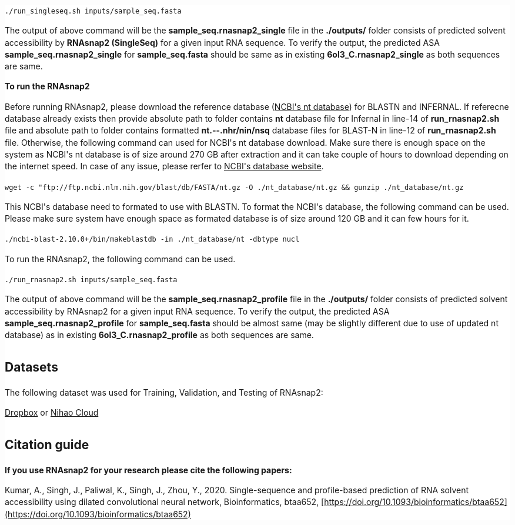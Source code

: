 ```
./run_singleseq.sh inputs/sample_seq.fasta
```
The output of above command will be the **sample_seq.rnasnap2_single** file in the **./outputs/** folder consists of predicted solvent accessibility by **RNAsnap2 (SingleSeq)** for a given input RNA sequence. To verify the output, the predicted ASA **sample_seq.rnasnap2_single** for **sample_seq.fasta** should be same as in existing **6ol3_C.rnasnap2_single** as both sequences are same.

**To run the RNAsnap2**

Before running RNAsnap2, please download the reference database ([NCBI's nt database](ftp://ftp.ncbi.nlm.nih.gov/blast/db/)) for BLASTN and INFERNAL. If referecne database already exists then provide absolute path to folder contains **nt** database file for Infernal in line-14 of **run_rnasnap2.sh** file and absolute path to folder contains formatted **nt.--.nhr/nin/nsq** database files for BLAST-N in line-12 of **run_rnasnap2.sh** file. Otherwise, the following command can used for NCBI's nt database download. Make sure there is enough space on the system as NCBI's nt database is of size around 270 GB after extraction and it can take couple of hours to download depending on the internet speed. In case of any issue, please rerfer to [NCBI's database website](https://blast.ncbi.nlm.nih.gov/Blast.cgi?PAGE_TYPE=BlastDocs&DOC_TYPE=Download).

```
wget -c "ftp://ftp.ncbi.nlm.nih.gov/blast/db/FASTA/nt.gz -O ./nt_database/nt.gz && gunzip ./nt_database/nt.gz
```

This NCBI's database need to formated to use with BLASTN. To format the NCBI's database, the following command can be used. Please make sure system have enough space as formated database is of size around 120 GB and it can few hours for it.
```
./ncbi-blast-2.10.0+/bin/makeblastdb -in ./nt_database/nt -dbtype nucl
```

To run the RNAsnap2, the following command can be used.
```
./run_rnasnap2.sh inputs/sample_seq.fasta
```
The output of above command will be the **sample_seq.rnasnap2_profile** file in the **./outputs/** folder consists of predicted solvent accessibility by RNAsnap2  for a given input RNA sequence. To verify the output, the predicted ASA **sample_seq.rnasnap2_profile** for **sample_seq.fasta** should be almost same (may be slightly different due to use of updated nt database) as in existing **6ol3_C.rnasnap2_profile** as both sequences are same.

Datasets
----

The following dataset was used for Training, Validation, and Testing of RNAsnap2:

[Dropbox](https://www.dropbox.com/s/fl1upqsvd7rpyrl/RNAsnap2_data.zip) or [Nihao Cloud](https://app.nihaocloud.com/f/afea8e005a964bf8bb0f/)

Citation guide
----

**If you use RNAsnap2 for your research please cite the following papers:**

Kumar, A., Singh, J., Paliwal, K., Singh, J., Zhou, Y., 2020. Single-sequence and profile-based prediction of RNA solvent accessibility using dilated convolutional neural network, Bioinformatics, btaa652, [https://doi.org/10.1093/bioinformatics/btaa652](https://doi.org/10.1093/bioinformatics/btaa652)
